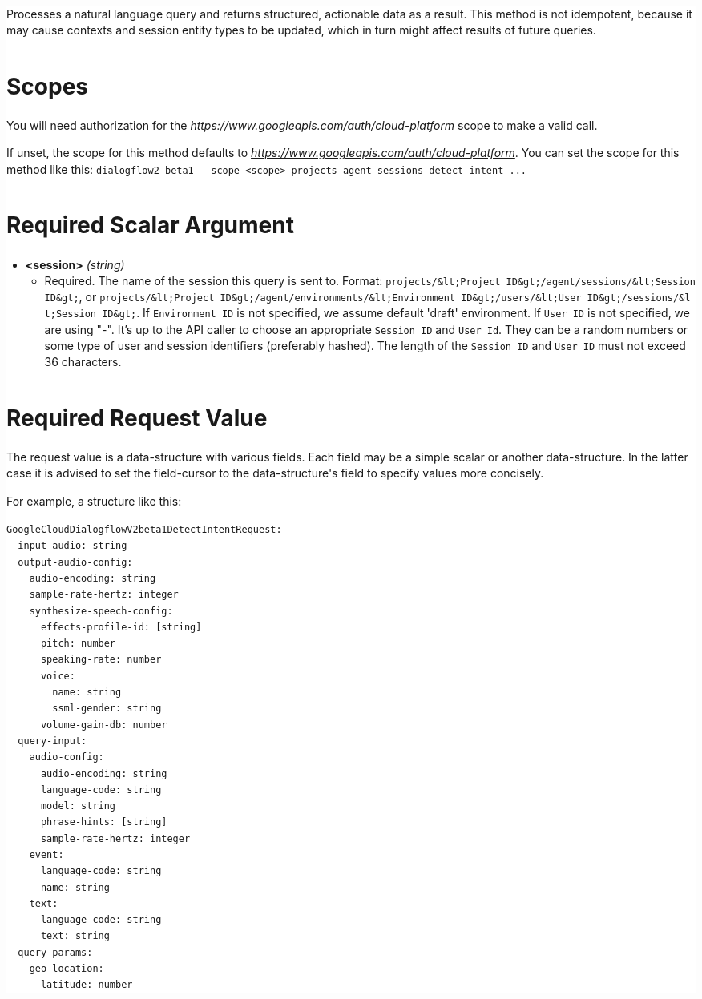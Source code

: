 Processes a natural language query and returns structured, actionable data
as a result. This method is not idempotent, because it may cause contexts
and session entity types to be updated, which in turn might affect
results of future queries.
# Scopes

You will need authorization for the *https://www.googleapis.com/auth/cloud-platform* scope to make a valid call.

If unset, the scope for this method defaults to *https://www.googleapis.com/auth/cloud-platform*.
You can set the scope for this method like this: `dialogflow2-beta1 --scope <scope> projects agent-sessions-detect-intent ...`
# Required Scalar Argument
* **&lt;session&gt;** *(string)*
    - Required. The name of the session this query is sent to. Format:
        `projects/&lt;Project ID&gt;/agent/sessions/&lt;Session ID&gt;`, or
        `projects/&lt;Project ID&gt;/agent/environments/&lt;Environment ID&gt;/users/&lt;User
        ID&gt;/sessions/&lt;Session ID&gt;`. If `Environment ID` is not specified, we assume
        default &#39;draft&#39; environment. If `User ID` is not specified, we are using
        &#34;-&#34;. It’s up to the API caller to choose an appropriate `Session ID` and
        `User Id`. They can be a random numbers or some type of user and session
        identifiers (preferably hashed). The length of the `Session ID` and
        `User ID` must not exceed 36 characters.
# Required Request Value

The request value is a data-structure with various fields. Each field may be a simple scalar or another data-structure.
In the latter case it is advised to set the field-cursor to the data-structure's field to specify values more concisely.

For example, a structure like this:
```
GoogleCloudDialogflowV2beta1DetectIntentRequest:
  input-audio: string
  output-audio-config:
    audio-encoding: string
    sample-rate-hertz: integer
    synthesize-speech-config:
      effects-profile-id: [string]
      pitch: number
      speaking-rate: number
      voice:
        name: string
        ssml-gender: string
      volume-gain-db: number
  query-input:
    audio-config:
      audio-encoding: string
      language-code: string
      model: string
      phrase-hints: [string]
      sample-rate-hertz: integer
    event:
      language-code: string
      name: string
    text:
      language-code: string
      text: string
  query-params:
    geo-location:
      latitude: number
```